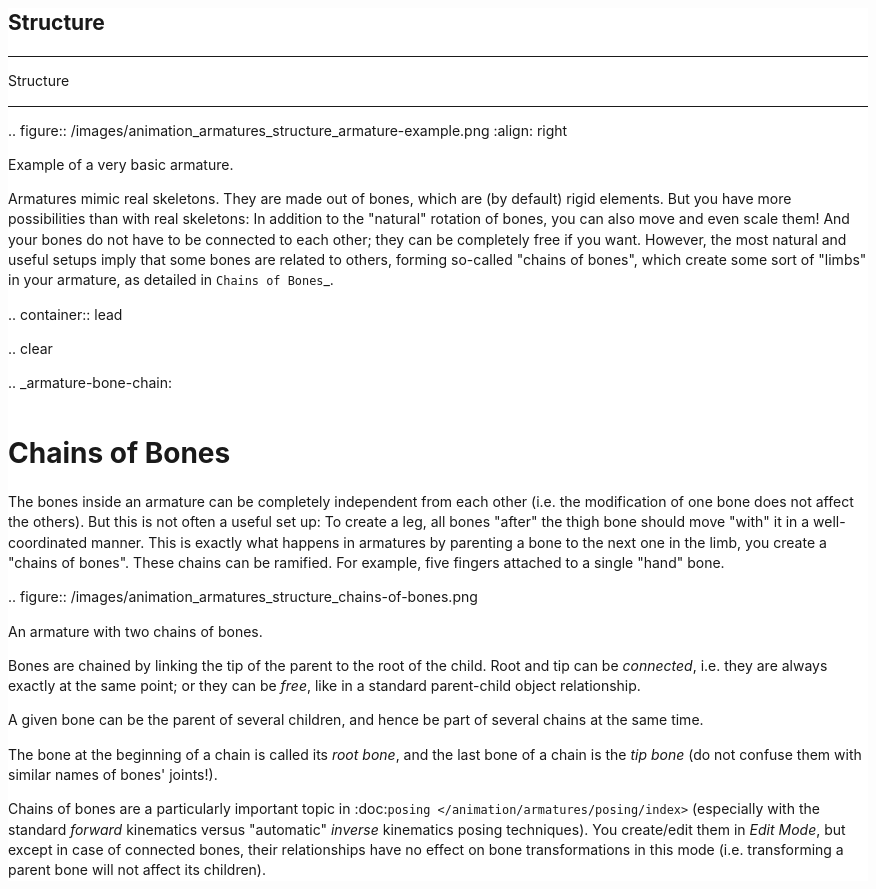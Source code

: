 
## Structure


*********
Structure
*********

.. figure:: /images/animation_armatures_structure_armature-example.png
   :align: right

   Example of a very basic armature.

Armatures mimic real skeletons. They are made out of bones, which are (by default) rigid elements.
But you have more possibilities than with real skeletons: In addition to the "natural" rotation of bones,
you can also move and even scale them! And your bones do not have to be connected to each other;
they can be completely free if you want. However,
the most natural and useful setups imply that some bones are related to others, forming so-called "chains of bones",
which create some sort of "limbs" in your armature, as detailed in `Chains of Bones`_.

.. container:: lead

   .. clear


.. _armature-bone-chain:

Chains of Bones
===============

The bones inside an armature can be completely independent from each other
(i.e. the modification of one bone does not affect the others).
But this is not often a useful set up: To create a leg,
all bones "after" the thigh bone should move "with" it in a well-coordinated manner.
This is exactly what happens in armatures by parenting a bone to the next one in the limb,
you create a "chains of bones". These chains can be ramified. For example,
five fingers attached to a single "hand" bone.

.. figure:: /images/animation_armatures_structure_chains-of-bones.png

   An armature with two chains of bones.

Bones are chained by linking the tip of the parent to the root of the child.
Root and tip can be *connected*, i.e. they are always exactly at the same point;
or they can be *free*, like in a standard parent-child object relationship.

A given bone can be the parent of several children,
and hence be part of several chains at the same time.

The bone at the beginning of a chain is called its *root bone*,
and the last bone of a chain is the *tip bone*
(do not confuse them with similar names of bones' joints!).

Chains of bones are a particularly important topic in :doc:`posing </animation/armatures/posing/index>`
(especially with the standard *forward* kinematics versus "automatic" *inverse* kinematics posing techniques).
You create/edit them in *Edit Mode*, but except in case of connected bones,
their relationships have no effect on bone transformations in this mode
(i.e. transforming a parent bone will not affect its children).
